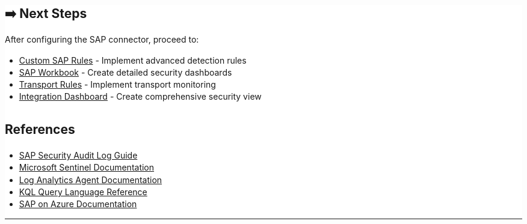 ## ➡️ Next Steps

After configuring the SAP connector, proceed to:

- [Custom SAP Rules](./custom-sap-rules.md) - Implement advanced detection rules
- [SAP Workbook](./sap-workbook.md) - Create detailed security dashboards
- [Transport Rules](./transport-rules.md) - Implement transport monitoring
- [Integration Dashboard](./integration-dashboard.md) - Create comprehensive security view

## References

- [SAP Security Audit Log Guide](https://help.sap.com/viewer/c6e6d078ab99452db94ed7b3b7bbcccf/7.5.9/en-US/c769f2302ee10147b58f81e70ace488c.html)
- [Microsoft Sentinel Documentation](https://docs.microsoft.com/en-us/azure/sentinel/)
- [Log Analytics Agent Documentation](https://docs.microsoft.com/en-us/azure/azure-monitor/agents/log-analytics-agent)
- [KQL Query Language Reference](https://docs.microsoft.com/en-us/azure/data-explorer/kusto/query/)
- [SAP on Azure Documentation](https://docs.microsoft.com/en-us/azure/virtual-machines/workloads/sap/get-started)

---




